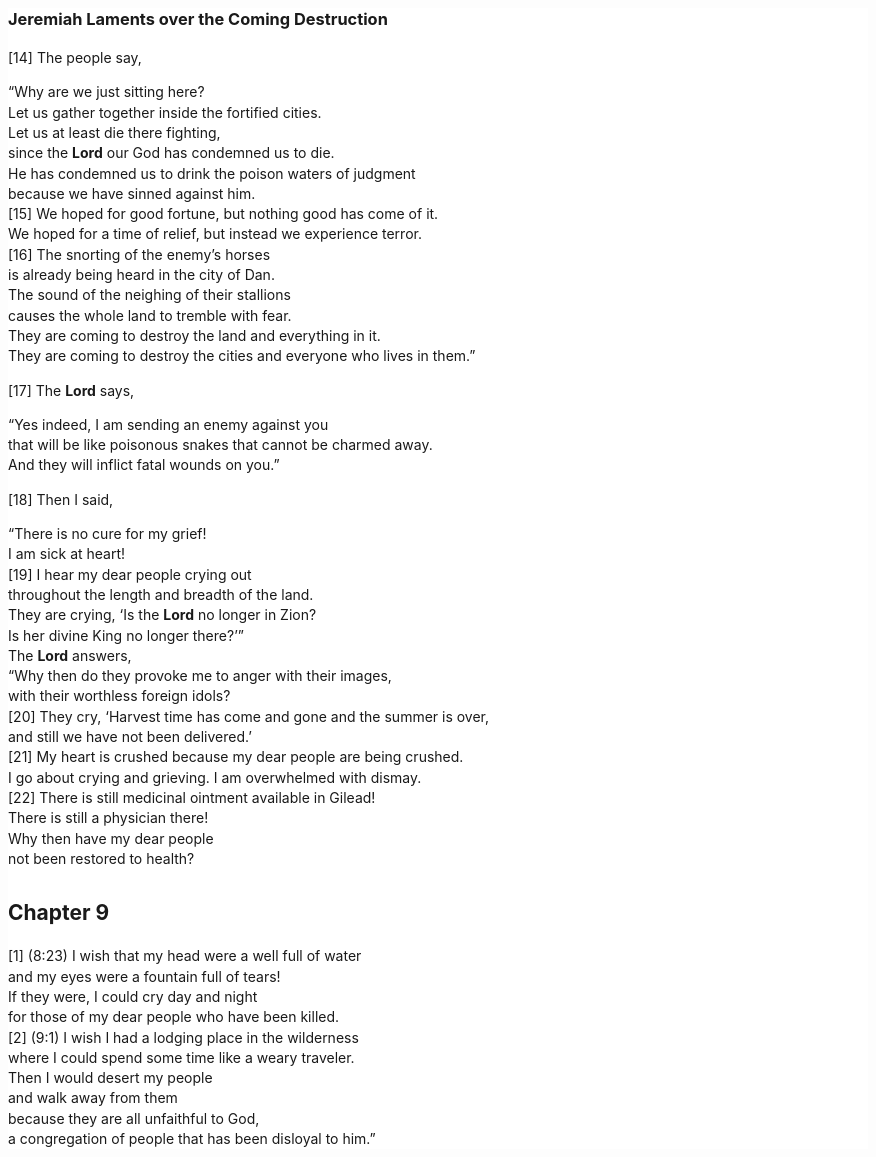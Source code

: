 ### Jeremiah Laments over the Coming Destruction

[14] The people say,

“Why are we just sitting here?<br>
Let us gather together inside the fortified cities.<br>
Let us at least die there fighting,<br>
since the **Lord** our God has condemned us to die.<br>
He has condemned us to drink the poison waters of judgment<br>
because we have sinned against him.<br>
[15] We hoped for good fortune, but nothing good has come of it.<br>
We hoped for a time of relief, but instead we experience terror.<br>
[16] The snorting of the enemy’s horses<br>
is already being heard in the city of Dan.<br>
The sound of the neighing of their stallions<br>
causes the whole land to tremble with fear.<br>
They are coming to destroy the land and everything in it.<br>
They are coming to destroy the cities and everyone who lives in them.”<br>

[17] The **Lord** says,

“Yes indeed, I am sending an enemy against you<br>
that will be like poisonous snakes that cannot be charmed away.<br>
And they will inflict fatal wounds on you.”<br>

[18] Then I said,

“There is no cure for my grief!<br>
I am sick at heart!<br>
[19] I hear my dear people crying out<br>
throughout the length and breadth of the land.<br>
They are crying, ‘Is the **Lord** no longer in Zion?<br>
Is her divine King no longer there?’”<br>
The **Lord** answers,<br>
“Why then do they provoke me to anger with their images,<br>
with their worthless foreign idols?<br>
[20] They cry, ‘Harvest time has come and gone and the summer is over,<br>
and still we have not been delivered.’<br>
[21] My heart is crushed because my dear people are being crushed.<br>
I go about crying and grieving. I am overwhelmed with dismay.<br>
[22] There is still medicinal ointment available in Gilead!<br>
There is still a physician there!<br>
Why then have my dear people<br>
not been restored to health?<br>
## Chapter 9

[1] (8:23) I wish that my head were a well full of water<br>
and my eyes were a fountain full of tears!<br>
If they were, I could cry day and night<br>
for those of my dear people who have been killed.<br>
[2] (9:1) I wish I had a lodging place in the wilderness<br>
where I could spend some time like a weary traveler.<br>
Then I would desert my people<br>
and walk away from them<br>
because they are all unfaithful to God,<br>
a congregation of people that has been disloyal to him.”<br>
